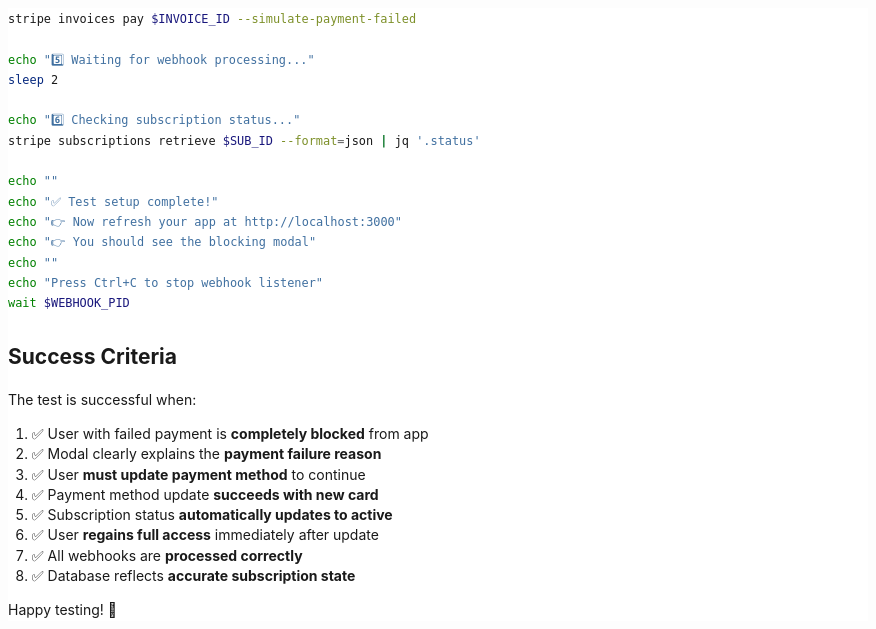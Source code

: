 ```bash
stripe invoices pay $INVOICE_ID --simulate-payment-failed

echo "5️⃣ Waiting for webhook processing..."
sleep 2

echo "6️⃣ Checking subscription status..."
stripe subscriptions retrieve $SUB_ID --format=json | jq '.status'

echo ""
echo "✅ Test setup complete!"
echo "👉 Now refresh your app at http://localhost:3000"
echo "👉 You should see the blocking modal"
echo ""
echo "Press Ctrl+C to stop webhook listener"
wait $WEBHOOK_PID
```

## Success Criteria

The test is successful when:
1. ✅ User with failed payment is **completely blocked** from app
2. ✅ Modal clearly explains the **payment failure reason**
3. ✅ User **must update payment method** to continue
4. ✅ Payment method update **succeeds with new card**
5. ✅ Subscription status **automatically updates to active**
6. ✅ User **regains full access** immediately after update
7. ✅ All webhooks are **processed correctly**
8. ✅ Database reflects **accurate subscription state**

Happy testing! 🎉
